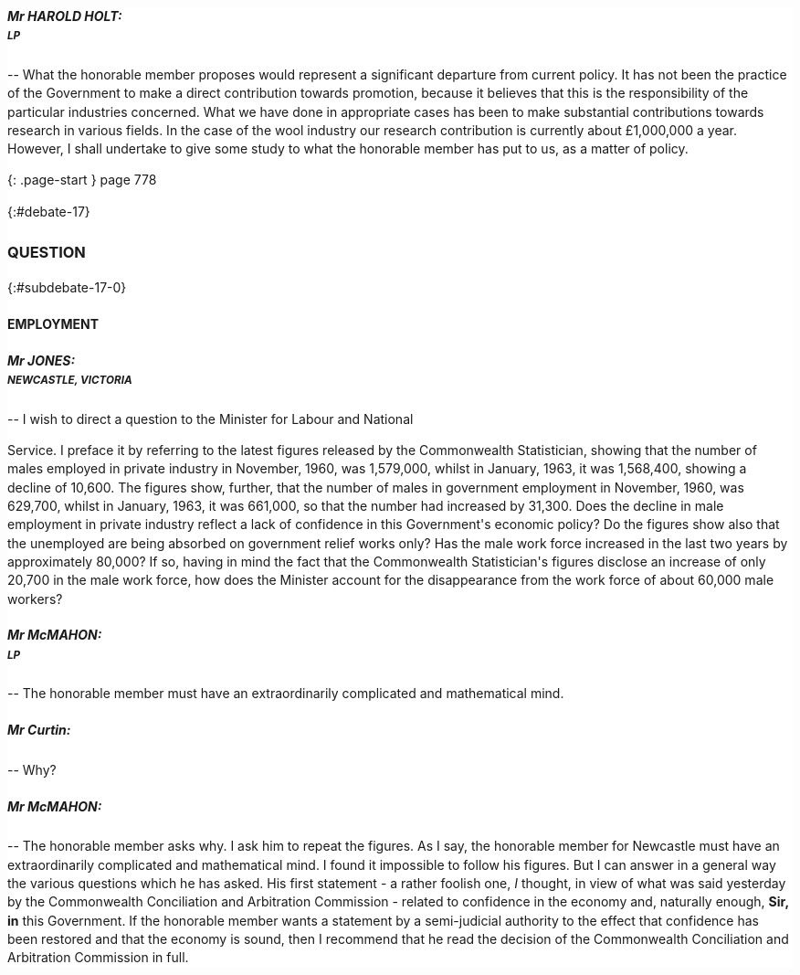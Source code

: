 ##### Mr HAROLD HOLT:<br><small class="text-muted">LP</small>

-- What the honorable member proposes would represent a significant departure from current policy. It has not been the practice of the Government to make a direct contribution towards promotion, because it believes that this is the responsibility of the particular industries concerned. What we have done in appropriate cases has been to make substantial contributions towards research in various fields. In the case of the wool industry our research contribution is currently about £1,000,000 a year. However, I shall undertake to give some study to what the honorable member has put to us, as a matter of policy. 

{: .page-start }
page 778

{:#debate-17}
### QUESTION

{:#subdebate-17-0}
#### EMPLOYMENT

##### Mr JONES:<br><small class="text-muted">NEWCASTLE, VICTORIA</small>

-- I wish to direct a question to the Minister for Labour and National 

Service. I preface it by referring to the latest figures released by the Commonwealth Statistician, showing that the number of males employed in private industry in November, 1960, was 1,579,000, whilst in January, 1963, it was 1,568,400, showing a decline of 10,600. The figures show, further, that the number of males in government employment in November, 1960, was 629,700, whilst in January, 1963, it was 661,000, so that the number had increased by 31,300. Does the decline in male employment in private industry reflect a lack of confidence in this Government's economic policy? Do the figures show also that the unemployed are being absorbed on government relief works only? Has the male work force increased in the last two years by approximately 80,000? If so, having in mind the fact that the Commonwealth Statistician's figures disclose an increase of only 20,700 in the male work force, how does the Minister account for the disappearance from the work force of about 60,000 male workers? 

##### Mr McMAHON:<br><small class="text-muted">LP</small>

-- The honorable member must have an extraordinarily complicated and mathematical mind. 

##### Mr Curtin:

-- Why? 

##### Mr McMAHON:

-- The honorable member asks why. I ask him to repeat the figures. As I say, the honorable member for Newcastle must have an extraordinarily complicated and mathematical mind. I found it impossible to follow his figures. But I can answer in a general way the various questions which he has asked.  His  first statement - a rather foolish one,  *I*  thought, in view of what was said yesterday by the Commonwealth Conciliation and Arbitration Commission - related to confidence in the economy and, naturally enough,  **Sir, in**  this Government. If the honorable member wants a statement by a semi-judicial authority to the effect that confidence has been restored and that the economy is sound, then I recommend that he read the decision of the Commonwealth Conciliation and Arbitration Commission in full. 
